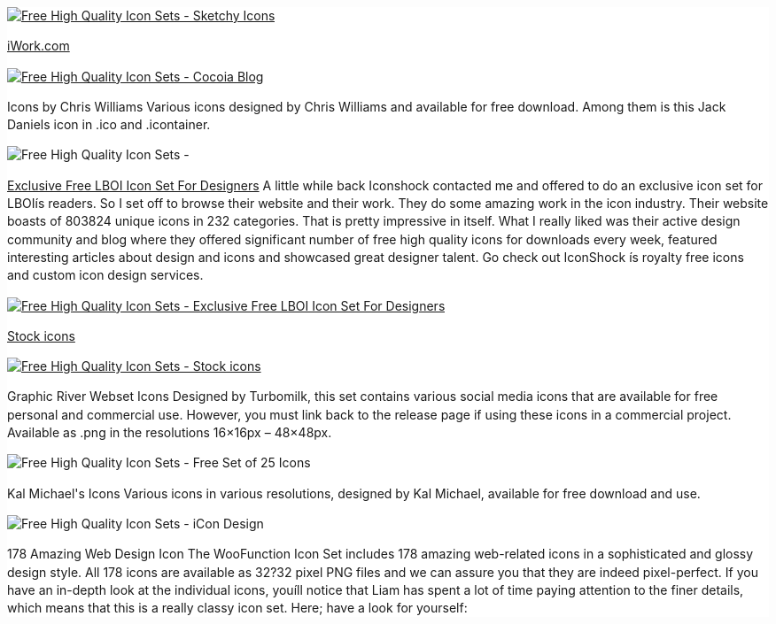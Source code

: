 [![Free High Quality Icon Sets - Sketchy Icons](https://archive.smashing.media/assets/344dbf88-fdf9-42bb-adb4-46f01eedd629/ece2f8d7-174c-4bf4-9822-097ab6c977c2/free-high-quality-icon-sets-215.jpg)](https://azuresol.deviantart.com/art/Sketchy-Icons-134668163)

<a href="https://blog.cocoia.com/2009/iworkcom-goodie/">iWork.com</a>

[![Free High Quality Icon Sets - Cocoia Blog](https://archive.smashing.media/assets/344dbf88-fdf9-42bb-adb4-46f01eedd629/cfdbf0b8-a76a-4962-b715-6ffed4dabde7/free-high-quality-icon-sets-181.jpg)](https://blog.cocoia.com/2009/iworkcom-goodie/)

Icons by Chris Williams
Various icons designed by Chris Williams and available for free download. Among them is this Jack Daniels icon in .ico and .icontainer.

![Free High Quality Icon Sets - ](https://archive.smashing.media/assets/344dbf88-fdf9-42bb-adb4-46f01eedd629/a5049bcf-bb1c-4a00-803f-aae12947a9bc/icons-11-icon-sets.jpg)

<a href="https://www.littleboxofideas.com/blog/freebies/exclusive-free-icon-set-for-designers">Exclusive Free LBOI Icon Set For Designers</a>
A little while back Iconshock contacted me and offered to do an exclusive icon set for LBOIís readers. So I set off to browse their website and their work. They do some amazing work in the icon industry. Their website boasts of 803824 unique icons in 232 categories. That is pretty impressive in itself. What I really liked was their active design community and blog where they offered significant number of free high quality icons for downloads every week, featured interesting articles about design and icons and showcased great designer talent. Go check out IconShock ís royalty free icons and custom icon design services.

[![Free High Quality Icon Sets - Exclusive Free LBOI Icon Set For Designers](https://archive.smashing.media/assets/344dbf88-fdf9-42bb-adb4-46f01eedd629/8deaffa0-1c28-4db4-a357-1add592f032f/free-high-quality-icon-sets-217.jpg)](https://www.littleboxofideas.com/blog/freebies/exclusive-free-icon-set-for-designers)

<a href="https://indestudio.deviantart.com/art/Stock-icons-113866631">Stock icons</a>

[![Free High Quality Icon Sets - Stock icons](https://archive.smashing.media/assets/344dbf88-fdf9-42bb-adb4-46f01eedd629/fa6b101d-8123-4137-922c-69c7989b2e33/free-high-quality-icon-sets-218.jpg)](https://indestudio.deviantart.com/art/Stock-icons-113866631)

Graphic River Webset Icons
Designed by Turbomilk, this set contains various social media icons that are available for free personal and commercial use. However, you must link back to the release page if using these icons in a commercial project. Available as .png in the resolutions 16×16px – 48×48px.

![Free High Quality Icon Sets - Free Set of 25 Icons](https://archive.smashing.media/assets/344dbf88-fdf9-42bb-adb4-46f01eedd629/7ff6ef5d-9e98-4f2d-a456-25c5bcef6a49/turb-icon-sets.jpg)

Kal Michael's Icons
Various icons in various resolutions, designed by Kal Michael, available for free download and use.

![Free High Quality Icon Sets - iCon Design](https://archive.smashing.media/assets/344dbf88-fdf9-42bb-adb4-46f01eedd629/560fa3d5-dfe0-4975-86ca-34ffb0ed6e13/worlds-icon-sets.jpg)

178 Amazing Web Design Icon
The WooFunction Icon Set includes 178 amazing web-related icons in a sophisticated and glossy design style. All 178 icons are available as 32?32 pixel PNG files and we can assure you that they are indeed pixel-perfect. If you have an in-depth look at the individual icons, youíll notice that Liam has spent a lot of time paying attention to the finer details, which means that this is a really classy icon set. Here; have a look for yourself:
